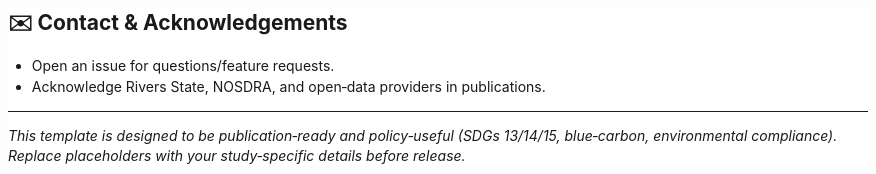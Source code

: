 ## ✉️ Contact & Acknowledgements

- Open an issue for questions/feature requests.
- Acknowledge Rivers State, NOSDRA, and open‑data providers in publications.

---

*This template is designed to be publication‑ready and policy‑useful (SDGs 13/14/15, blue‑carbon, environmental compliance). Replace placeholders with your study‑specific details before release.*

